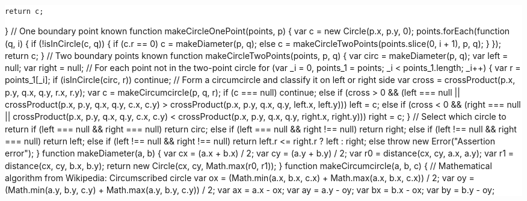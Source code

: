     return c;
}
// One boundary point known
function makeCircleOnePoint(points, p) {
    var c = new Circle(p.x, p.y, 0);
    points.forEach(function (q, i) {
        if (!isInCircle(c, q)) {
            if (c.r == 0)
                c = makeDiameter(p, q);
            else
                c = makeCircleTwoPoints(points.slice(0, i + 1), p, q);
        }
    });
    return c;
}
// Two boundary points known
function makeCircleTwoPoints(points, p, q) {
    var circ = makeDiameter(p, q);
    var left = null;
    var right = null;
    // For each point not in the two-point circle
    for (var _i = 0, points_1 = points; _i < points_1.length; _i++) {
        var r = points_1[_i];
        if (isInCircle(circ, r))
            continue;
        // Form a circumcircle and classify it on left or right side
        var cross = crossProduct(p.x, p.y, q.x, q.y, r.x, r.y);
        var c = makeCircumcircle(p, q, r);
        if (c === null)
            continue;
        else if (cross > 0 && (left === null || crossProduct(p.x, p.y, q.x, q.y, c.x, c.y) > crossProduct(p.x, p.y, q.x, q.y, left.x, left.y)))
            left = c;
        else if (cross < 0 && (right === null || crossProduct(p.x, p.y, q.x, q.y, c.x, c.y) < crossProduct(p.x, p.y, q.x, q.y, right.x, right.y)))
            right = c;
    }
    // Select which circle to return
    if (left === null && right === null)
        return circ;
    else if (left === null && right !== null)
        return right;
    else if (left !== null && right === null)
        return left;
    else if (left !== null && right !== null)
        return left.r <= right.r ? left : right;
    else
        throw new Error("Assertion error");
}
function makeDiameter(a, b) {
    var cx = (a.x + b.x) / 2;
    var cy = (a.y + b.y) / 2;
    var r0 = distance(cx, cy, a.x, a.y);
    var r1 = distance(cx, cy, b.x, b.y);
    return new Circle(cx, cy, Math.max(r0, r1));
}
function makeCircumcircle(a, b, c) {
    // Mathematical algorithm from Wikipedia: Circumscribed circle
    var ox = (Math.min(a.x, b.x, c.x) + Math.max(a.x, b.x, c.x)) / 2;
    var oy = (Math.min(a.y, b.y, c.y) + Math.max(a.y, b.y, c.y)) / 2;
    var ax = a.x - ox;
    var ay = a.y - oy;
    var bx = b.x - ox;
    var by = b.y - oy;